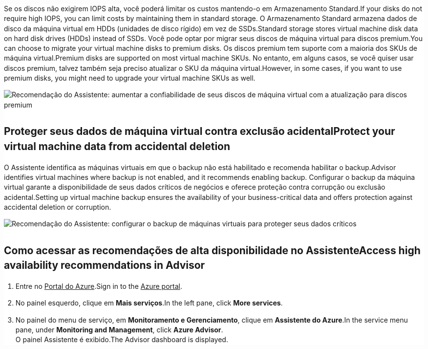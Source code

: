 <span data-ttu-id="5b4d3-132">Se os discos não exigirem IOPS alta, você poderá limitar os custos mantendo-o em Armazenamento Standard.</span><span class="sxs-lookup"><span data-stu-id="5b4d3-132">If your disks do not require high IOPS, you can limit costs by maintaining them in standard storage.</span></span> <span data-ttu-id="5b4d3-133">O Armazenamento Standard armazena dados de disco da máquina virtual em HDDs (unidades de disco rígido) em vez de SSDs.</span><span class="sxs-lookup"><span data-stu-id="5b4d3-133">Standard storage stores virtual machine disk data on hard disk drives (HDDs) instead of SSDs.</span></span> <span data-ttu-id="5b4d3-134">Você pode optar por migrar seus discos de máquina virtual para discos premium.</span><span class="sxs-lookup"><span data-stu-id="5b4d3-134">You can choose to migrate your virtual machine disks to premium disks.</span></span> <span data-ttu-id="5b4d3-135">Os discos premium tem suporte com a maioria dos SKUs de máquina virtual.</span><span class="sxs-lookup"><span data-stu-id="5b4d3-135">Premium disks are supported on most virtual machine SKUs.</span></span> <span data-ttu-id="5b4d3-136">No entanto, em alguns casos, se você quiser usar discos premium, talvez também seja preciso atualizar o SKU da máquina virtual.</span><span class="sxs-lookup"><span data-stu-id="5b4d3-136">However, in some cases, if you want to use premium disks, you might need to upgrade your virtual machine SKUs as well.</span></span>

![Recomendação do Assistente: aumentar a confiabilidade de seus discos de máquina virtual com a atualização para discos premium](./media/advisor-high-availability-recommendations/advisor-high-availability-upgrade-to-premium-disks.png)

## <a name="protect-your-virtual-machine-data-from-accidental-deletion"></a><span data-ttu-id="5b4d3-138">Proteger seus dados de máquina virtual contra exclusão acidental</span><span class="sxs-lookup"><span data-stu-id="5b4d3-138">Protect your virtual machine data from accidental deletion</span></span>
<span data-ttu-id="5b4d3-139">O Assistente identifica as máquinas virtuais em que o backup não está habilitado e recomenda habilitar o backup.</span><span class="sxs-lookup"><span data-stu-id="5b4d3-139">Advisor identifies virtual machines where backup is not enabled, and it recommends enabling backup.</span></span> <span data-ttu-id="5b4d3-140">Configurar o backup da máquina virtual garante a disponibilidade de seus dados críticos de negócios e oferece proteção contra corrupção ou exclusão acidental.</span><span class="sxs-lookup"><span data-stu-id="5b4d3-140">Setting up virtual machine backup ensures the availability of your business-critical data and offers protection against accidental deletion or corruption.</span></span>

![Recomendação do Assistente: configurar o backup de máquinas virtuais para proteger seus dados críticos](./media/advisor-high-availability-recommendations/advisor-high-availability-virtual-machine-backup.png)

## <a name="access-high-availability-recommendations-in-advisor"></a><span data-ttu-id="5b4d3-142">Como acessar as recomendações de alta disponibilidade no Assistente</span><span class="sxs-lookup"><span data-stu-id="5b4d3-142">Access high availability recommendations in Advisor</span></span>

1. <span data-ttu-id="5b4d3-143">Entre no [Portal do Azure](https://portal.azure.com).</span><span class="sxs-lookup"><span data-stu-id="5b4d3-143">Sign in to the [Azure portal](https://portal.azure.com).</span></span>

2. <span data-ttu-id="5b4d3-144">No painel esquerdo, clique em **Mais serviços**.</span><span class="sxs-lookup"><span data-stu-id="5b4d3-144">In the left pane, click **More services**.</span></span>

3. <span data-ttu-id="5b4d3-145">No painel do menu de serviço, em **Monitoramento e Gerenciamento**, clique em **Assistente do Azure**.</span><span class="sxs-lookup"><span data-stu-id="5b4d3-145">In the service menu pane, under **Monitoring and Management**, click **Azure Advisor**.</span></span>  
 <span data-ttu-id="5b4d3-146">O painel Assistente é exibido.</span><span class="sxs-lookup"><span data-stu-id="5b4d3-146">The Advisor dashboard is displayed.</span></span>
